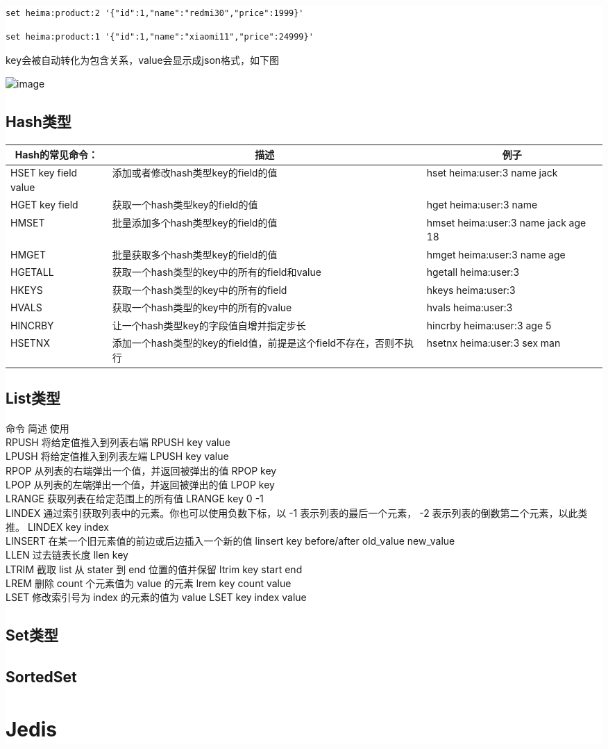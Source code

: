 `set heima:product:2 '{"id":1,"name":"redmi30","price":1999}'`

`set heima:product:1 '{"id":1,"name":"xiaomi11","price":24999}'`

key会被自动转化为包含关系，value会显示成json格式，如下图

![image](assets/image-20220821165048-2lut3b0.png)


## Hash类型

|Hash的常见命令：|描述|例子|
| ----------------------| -------------------------------------------------------------------| -------------------------------------|
|HSET key field value|添加或者修改hash类型key的field的值|hset heima:user:3 name jack|
|HGET key field|获取一个hash类型key的field的值|hget heima:user:3 name|
|HMSET|批量添加多个hash类型key的field的值|hmset heima:user:3 name jack age 18|
|HMGET|批量获取多个hash类型key的field的值|hmget heima:user:3 name age|
|HGETALL|获取一个hash类型的key中的所有的field和value|hgetall heima:user:3|
|HKEYS|获取一个hash类型的key中的所有的field|hkeys heima:user:3|
|HVALS|获取一个hash类型的key中的所有的value|hvals heima:user:3|
|HINCRBY|让一个hash类型key的字段值自增并指定步长|hincrby heima:user:3 age 5|
|HSETNX|添加一个hash类型的key的field值，前提是这个field不存在，否则不执行|hsetnx heima:user:3 sex man|

## List类型

命令	简述	使用  
RPUSH	将给定值推入到列表右端	RPUSH key value  
LPUSH	将给定值推入到列表左端	LPUSH key value  
RPOP	从列表的右端弹出一个值，并返回被弹出的值	RPOP key  
LPOP	从列表的左端弹出一个值，并返回被弹出的值	LPOP key  
LRANGE	获取列表在给定范围上的所有值	LRANGE key 0 -1  
LINDEX	通过索引获取列表中的元素。你也可以使用负数下标，以 -1 表示列表的最后一个元素， -2 表示列表的倒数第二个元素，以此类推。	LINDEX key index  
LINSERT	在某一个旧元素值的前边或后边插入一个新的值	linsert key before/after old_value new_value  
LLEN	过去链表长度	llen key  
LTRIM	截取 list 从 stater 到 end 位置的值并保留	ltrim key start end  
LREM	删除 count 个元素值为 value 的元素	lrem key count value  
LSET	修改索引号为 index 的元素的值为 value	LSET key index value


## Set类型

## SortedSet

# Jedis
